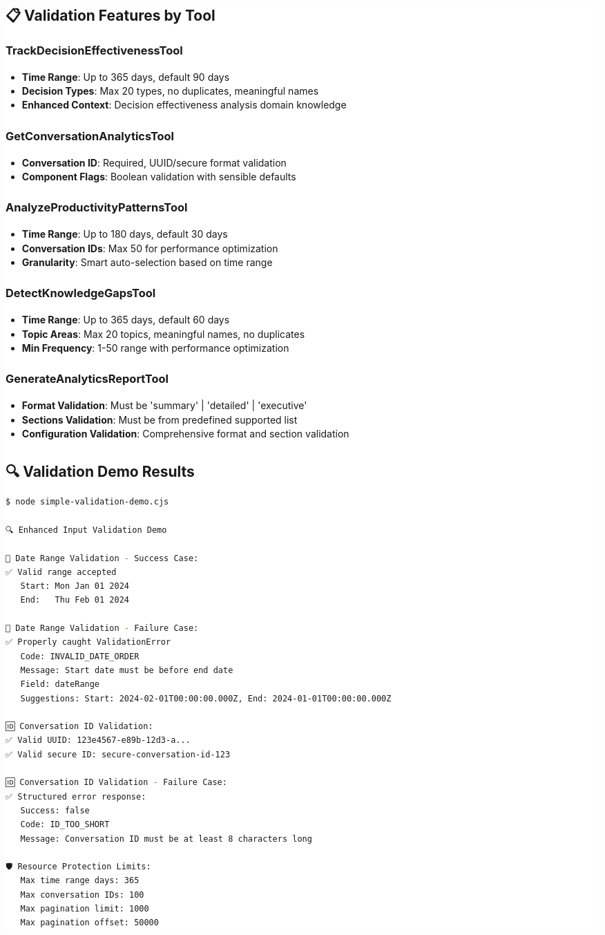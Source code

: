 ## 📋 Validation Features by Tool

### TrackDecisionEffectivenessTool
- **Time Range**: Up to 365 days, default 90 days
- **Decision Types**: Max 20 types, no duplicates, meaningful names
- **Enhanced Context**: Decision effectiveness analysis domain knowledge

### GetConversationAnalyticsTool  
- **Conversation ID**: Required, UUID/secure format validation
- **Component Flags**: Boolean validation with sensible defaults

### AnalyzeProductivityPatternsTool
- **Time Range**: Up to 180 days, default 30 days  
- **Conversation IDs**: Max 50 for performance optimization
- **Granularity**: Smart auto-selection based on time range

### DetectKnowledgeGapsTool
- **Time Range**: Up to 365 days, default 60 days
- **Topic Areas**: Max 20 topics, meaningful names, no duplicates
- **Min Frequency**: 1-50 range with performance optimization

### GenerateAnalyticsReportTool
- **Format Validation**: Must be 'summary' | 'detailed' | 'executive'
- **Sections Validation**: Must be from predefined supported list
- **Configuration Validation**: Comprehensive format and section validation

## 🔍 Validation Demo Results

```bash
$ node simple-validation-demo.cjs

🔍 Enhanced Input Validation Demo

📅 Date Range Validation - Success Case:
✅ Valid range accepted
   Start: Mon Jan 01 2024
   End:   Thu Feb 01 2024

📅 Date Range Validation - Failure Case:  
✅ Properly caught ValidationError
   Code: INVALID_DATE_ORDER
   Message: Start date must be before end date
   Field: dateRange
   Suggestions: Start: 2024-02-01T00:00:00.000Z, End: 2024-01-01T00:00:00.000Z

🆔 Conversation ID Validation:
✅ Valid UUID: 123e4567-e89b-12d3-a...
✅ Valid secure ID: secure-conversation-id-123

🆔 Conversation ID Validation - Failure Case:
✅ Structured error response:
   Success: false
   Code: ID_TOO_SHORT  
   Message: Conversation ID must be at least 8 characters long

🛡️ Resource Protection Limits:
   Max time range days: 365
   Max conversation IDs: 100
   Max pagination limit: 1000
   Max pagination offset: 50000

```
